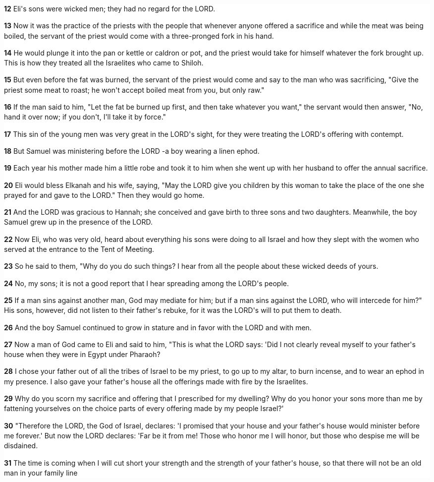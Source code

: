 **12** Eli's sons were wicked men; they had no regard for the LORD.

**13** Now it was the practice of the priests with the people that whenever anyone offered a sacrifice and while the meat was being boiled, the servant of the priest would come with a three-pronged fork in his hand.

**14** He would plunge it into the pan or kettle or caldron or pot, and the priest would take for himself whatever the fork brought up. This is how they treated all the Israelites who came to Shiloh.

**15** But even before the fat was burned, the servant of the priest would come and say to the man who was sacrificing, "Give the priest some meat to roast; he won't accept boiled meat from you, but only raw."

**16** If the man said to him, "Let the fat be burned up first, and then take whatever you want," the servant would then answer, "No, hand it over now; if you don't, I'll take it by force."

**17** This sin of the young men was very great in the LORD's sight, for they were treating the LORD's offering with contempt.

**18** But Samuel was ministering before the LORD -a boy wearing a linen ephod.

**19** Each year his mother made him a little robe and took it to him when she went up with her husband to offer the annual sacrifice.

**20** Eli would bless Elkanah and his wife, saying, "May the LORD give you children by this woman to take the place of the one she prayed for and gave to the LORD." Then they would go home.

**21** And the LORD was gracious to Hannah; she conceived and gave birth to three sons and two daughters. Meanwhile, the boy Samuel grew up in the presence of the LORD.

**22** Now Eli, who was very old, heard about everything his sons were doing to all Israel and how they slept with the women who served at the entrance to the Tent of Meeting.

**23** So he said to them, "Why do you do such things? I hear from all the people about these wicked deeds of yours.

**24** No, my sons; it is not a good report that I hear spreading among the LORD's people.

**25** If a man sins against another man, God may mediate for him; but if a man sins against the LORD, who will intercede for him?" His sons, however, did not listen to their father's rebuke, for it was the LORD's will to put them to death.

**26** And the boy Samuel continued to grow in stature and in favor with the LORD and with men.

**27** Now a man of God came to Eli and said to him, "This is what the LORD says: 'Did I not clearly reveal myself to your father's house when they were in Egypt under Pharaoh?

**28** I chose your father out of all the tribes of Israel to be my priest, to go up to my altar, to burn incense, and to wear an ephod in my presence. I also gave your father's house all the offerings made with fire by the Israelites.

**29** Why do you scorn my sacrifice and offering that I prescribed for my dwelling? Why do you honor your sons more than me by fattening yourselves on the choice parts of every offering made by my people Israel?'

**30** "Therefore the LORD, the God of Israel, declares: 'I promised that your house and your father's house would minister before me forever.' But now the LORD declares: 'Far be it from me! Those who honor me I will honor, but those who despise me will be disdained.

**31** The time is coming when I will cut short your strength and the strength of your father's house, so that there will not be an old man in your family line
